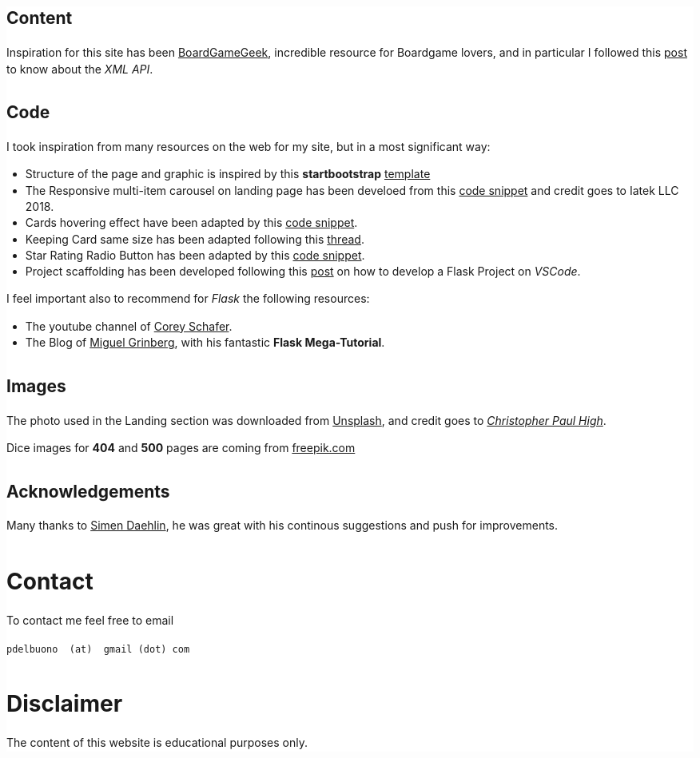 ## Content

Inspiration for this site has been [BoardGameGeek](https://www.boardgamegeek.com/), incredible resource for Boardgame lovers, and in particular I followed this [post](https://boardgamegeek.com/wiki/page/BGG_XML_API2) to know about the *XML API*.

## Code

I took inspiration from many resources on the web for my site, but in a most significant way:

- Structure of the page and graphic is inspired by this **startbootstrap** [template](https://startbootstrap.com/themes/landing-page/) 
- The Responsive multi-item carousel on landing page has been develoed from this [code snippet](https://azmind.com/bootstrap-carousel-multiple-items) and credit goes to Iatek LLC 2018.
- Cards hovering effect have been adapted by this [code snippet](https://codepen.io/andrewsims/pen/mQoYwz*/).
- Keeping Card same size has been adapted following this [thread](https://stackoverflow.com/questions/37287153/how-to-get-images-in-bootstraps-card-to-be-the-same-height-width).
- Star Rating Radio Button has been adapted by this [code snippet](https://codepen.io/yaworek/pen/JJpEaZ*/).
- Project scaffolding has been developed following this [post](https://code.visualstudio.com/docs/python/tutorial-flask) on how to develop a Flask Project on *VSCode*.

I feel important also to recommend for *Flask* the following resources:
- The youtube channel of [Corey Schafer](https://www.youtube.com/watch?v=MwZwr5Tvyxo&list=PL-osiE80TeTs4UjLw5MM6OjgkjFeUxCYH).
- The Blog of [Miguel Grinberg](https://blog.miguelgrinberg.com/post/the-flask-mega-tutorial-part-i-hello-world), with his fantastic **Flask Mega-Tutorial**.
## Images

The photo used in the Landing section was downloaded from [Unsplash](https://unsplash.com/), and credit goes to [*Christopher Paul High*](https://unsplash.com/@christopherphigh).

Dice images for **404** and **500** pages are coming from [freepik.com](https://www.freepik.com/) 

## Acknowledgements

Many thanks to [Simen Daehlin](https://github.com/Eventyret), he was great with his continous suggestions and push for improvements.

# Contact

To contact me feel free to email

 `pdelbuono  (at)  gmail (dot) com`
 

# Disclaimer

The content of this website is educational purposes only.
